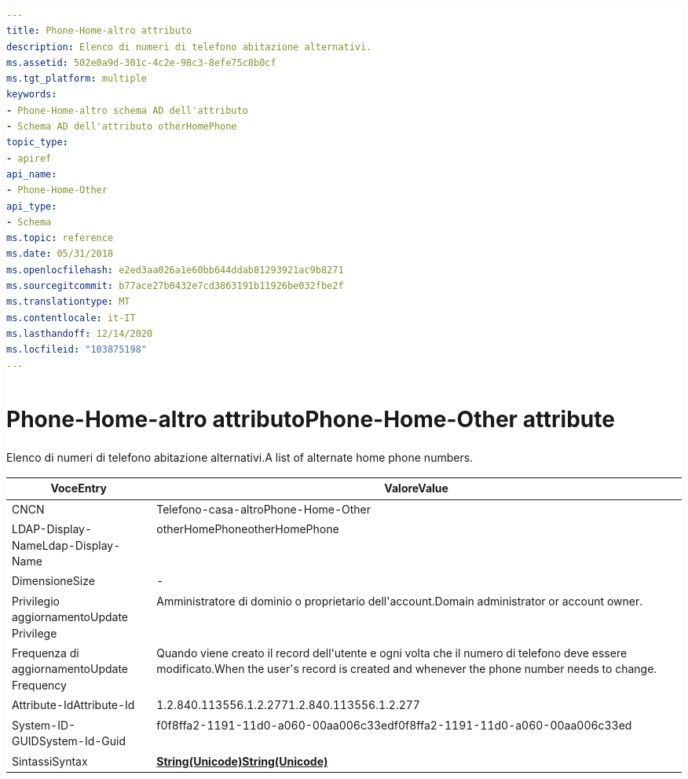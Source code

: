 ```yaml
---
title: Phone-Home-altro attributo
description: Elenco di numeri di telefono abitazione alternativi.
ms.assetid: 502e0a9d-301c-4c2e-98c3-8efe75c8b0cf
ms.tgt_platform: multiple
keywords:
- Phone-Home-altro schema AD dell'attributo
- Schema AD dell'attributo otherHomePhone
topic_type:
- apiref
api_name:
- Phone-Home-Other
api_type:
- Schema
ms.topic: reference
ms.date: 05/31/2018
ms.openlocfilehash: e2ed3aa026a1e60bb644ddab81293921ac9b8271
ms.sourcegitcommit: b77ace27b0432e7cd3863191b11926be032fbe2f
ms.translationtype: MT
ms.contentlocale: it-IT
ms.lasthandoff: 12/14/2020
ms.locfileid: "103875198"
---
```

# <a name="phone-home-other-attribute"></a><span data-ttu-id="b335f-105">Phone-Home-altro attributo</span><span class="sxs-lookup"><span data-stu-id="b335f-105">Phone-Home-Other attribute</span></span>

<span data-ttu-id="b335f-106">Elenco di numeri di telefono abitazione alternativi.</span><span class="sxs-lookup"><span data-stu-id="b335f-106">A list of alternate home phone numbers.</span></span>



| <span data-ttu-id="b335f-107">Voce</span><span class="sxs-lookup"><span data-stu-id="b335f-107">Entry</span></span> | <span data-ttu-id="b335f-108">Valore</span><span class="sxs-lookup"><span data-stu-id="b335f-108">Value</span></span> |
|-------------------|----------------------------------------------------------------------------------|
| <span data-ttu-id="b335f-109">CN</span><span class="sxs-lookup"><span data-stu-id="b335f-109">CN</span></span>                | <span data-ttu-id="b335f-110">Telefono-casa-altro</span><span class="sxs-lookup"><span data-stu-id="b335f-110">Phone-Home-Other</span></span>                                                                 |
| <span data-ttu-id="b335f-111">LDAP-Display-Name</span><span class="sxs-lookup"><span data-stu-id="b335f-111">Ldap-Display-Name</span></span> | <span data-ttu-id="b335f-112">otherHomePhone</span><span class="sxs-lookup"><span data-stu-id="b335f-112">otherHomePhone</span></span>                                                                   |
| <span data-ttu-id="b335f-113">Dimensione</span><span class="sxs-lookup"><span data-stu-id="b335f-113">Size</span></span>              | \-                                                                               |
| <span data-ttu-id="b335f-114">Privilegio aggiornamento</span><span class="sxs-lookup"><span data-stu-id="b335f-114">Update Privilege</span></span>  | <span data-ttu-id="b335f-115">Amministratore di dominio o proprietario dell'account.</span><span class="sxs-lookup"><span data-stu-id="b335f-115">Domain administrator or account owner.</span></span>                                           |
| <span data-ttu-id="b335f-116">Frequenza di aggiornamento</span><span class="sxs-lookup"><span data-stu-id="b335f-116">Update Frequency</span></span>  | <span data-ttu-id="b335f-117">Quando viene creato il record dell'utente e ogni volta che il numero di telefono deve essere modificato.</span><span class="sxs-lookup"><span data-stu-id="b335f-117">When the user's record is created and whenever the phone number needs to change.</span></span> |
| <span data-ttu-id="b335f-118">Attribute-Id</span><span class="sxs-lookup"><span data-stu-id="b335f-118">Attribute-Id</span></span>      | <span data-ttu-id="b335f-119">1.2.840.113556.1.2.277</span><span class="sxs-lookup"><span data-stu-id="b335f-119">1.2.840.113556.1.2.277</span></span>                                                           |
| <span data-ttu-id="b335f-120">System-ID-GUID</span><span class="sxs-lookup"><span data-stu-id="b335f-120">System-Id-Guid</span></span>    | <span data-ttu-id="b335f-121">f0f8ffa2-1191-11d0-a060-00aa006c33ed</span><span class="sxs-lookup"><span data-stu-id="b335f-121">f0f8ffa2-1191-11d0-a060-00aa006c33ed</span></span>                                             |
| <span data-ttu-id="b335f-122">Sintassi</span><span class="sxs-lookup"><span data-stu-id="b335f-122">Syntax</span></span>            | [<span data-ttu-id="b335f-123">**String(Unicode)**</span><span class="sxs-lookup"><span data-stu-id="b335f-123">**String(Unicode)**</span></span>](s-string-unicode.md)                                      |
